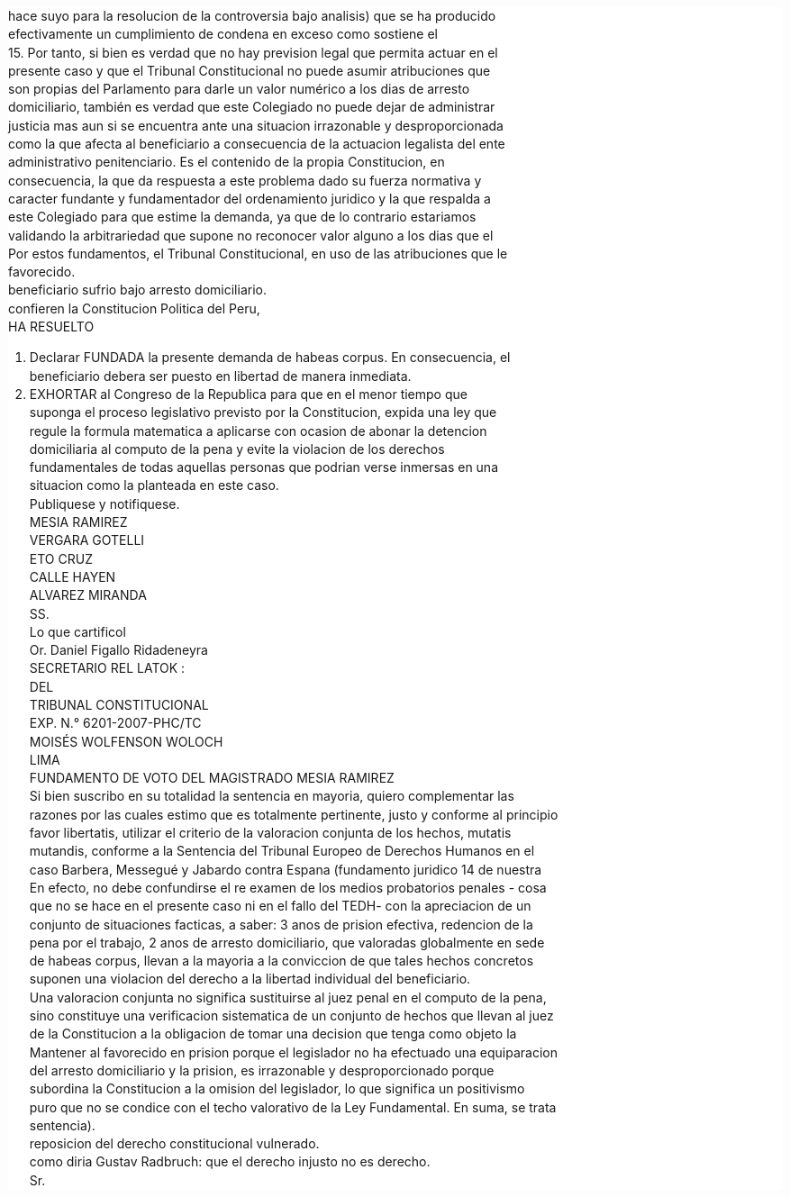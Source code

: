 hace suyo para la resolucion de la controversia bajo analisis) que se ha producido  
efectivamente un cumplimiento de condena en exceso como sostiene el  
15. Por tanto, si bien es verdad que no hay prevision legal que permita actuar en el  
presente caso y que el Tribunal Constitucional no puede asumir atribuciones que  
son propias del Parlamento para darle un valor numérico a los dias de arresto  
domiciliario, también es verdad que este Colegiado no puede dejar de administrar  
justicia mas aun si se encuentra ante una situacion irrazonable y desproporcionada  
como la que afecta al beneficiario a consecuencia de la actuacion legalista del ente  
administrativo penitenciario. Es el contenido de la propia Constitucion, en  
consecuencia, la que da respuesta a este problema dado su fuerza normativa y  
caracter fundante y fundamentador del ordenamiento juridico y la que respalda a  
este Colegiado para que estime la demanda, ya que de lo contrario estariamos  
validando la arbitrariedad que supone no reconocer valor alguno a los dias que el  
Por estos fundamentos, el Tribunal Constitucional, en uso de las atribuciones que le  
favorecido.  
beneficiario sufrio bajo arresto domiciliario.  
confieren la Constitucion Politica del Peru,  
HA RESUELTO  
1. Declarar FUNDADA la presente demanda de habeas corpus. En consecuencia, el  
beneficiario debera ser puesto en libertad de manera inmediata.  
2. EXHORTAR al Congreso de la Republica para que en el menor tiempo que  
suponga el proceso legislativo previsto por la Constitucion, expida una ley que  
regule la formula matematica a aplicarse con ocasion de abonar la detencion  
domiciliaria al computo de la pena y evite la violacion de los derechos  
fundamentales de todas aquellas personas que podrian verse inmersas en una  
situacion como la planteada en este caso.  
Publiquese y notifiquese.  
MESIA RAMIREZ  
VERGARA GOTELLI  
ETO CRUZ  
CALLE HAYEN  
ALVAREZ MIRANDA  
SS.  
Lo que cartificol  
Or. Daniel Figallo Ridadeneyra  
SECRETARIO REL LATOK :  
DEL  
TRIBUNAL CONSTITUCIONAL  
EXP. N.° 6201-2007-PHC/TC  
MOISÉS WOLFENSON WOLOCH  
LIMA  
FUNDAMENTO DE VOTO DEL MAGISTRADO MESIA RAMIREZ  
Si bien suscribo en su totalidad la sentencia en mayoria, quiero complementar las  
razones por las cuales estimo que es totalmente pertinente, justo y conforme al principio  
favor libertatis, utilizar el criterio de la valoracion conjunta de los hechos, mutatis  
mutandis, conforme a la Sentencia del Tribunal Europeo de Derechos Humanos en el  
caso Barbera, Messegué y Jabardo contra Espana (fundamento juridico 14 de nuestra  
En efecto, no debe confundirse el re examen de los medios probatorios penales - cosa  
que no se hace en el presente caso ni en el fallo del TEDH- con la apreciacion de un  
conjunto de situaciones facticas, a saber: 3 anos de prision efectiva, redencion de la  
pena por el trabajo, 2 anos de arresto domiciliario, que valoradas globalmente en sede  
de habeas corpus, llevan a la mayoria a la conviccion de que tales hechos concretos  
suponen una violacion del derecho a la libertad individual del beneficiario.  
Una valoracion conjunta no significa sustituirse al juez penal en el computo de la pena,  
sino constituye una verificacion sistematica de un conjunto de hechos que llevan al juez  
de la Constitucion a la obligacion de tomar una decision que tenga como objeto la  
Mantener al favorecido en prision porque el legislador no ha efectuado una equiparacion  
del arresto domiciliario y la prision, es irrazonable y desproporcionado porque  
subordina la Constitucion a la omision del legislador, lo que significa un positivismo  
puro que no se condice con el techo valorativo de la Ley Fundamental. En suma, se trata  
sentencia).  
reposicion del derecho constitucional vulnerado.  
como diria Gustav Radbruch: que el derecho injusto no es derecho.  
Sr.  